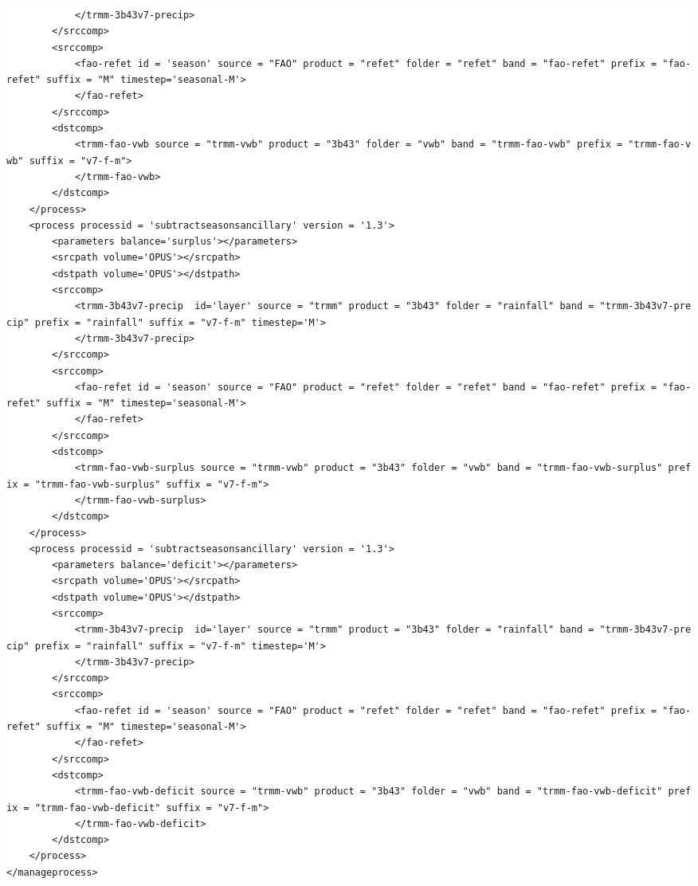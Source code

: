 ```
			</trmm-3b43v7-precip>
		</srccomp>
		<srccomp>
			<fao-refet id = 'season' source = "FAO" product = "refet" folder = "refet" band = "fao-refet" prefix = "fao-refet" suffix = "M" timestep='seasonal-M'>
			</fao-refet>
		</srccomp>
		<dstcomp>
			<trmm-fao-vwb source = "trmm-vwb" product = "3b43" folder = "vwb" band = "trmm-fao-vwb" prefix = "trmm-fao-vwb" suffix = "v7-f-m">
			</trmm-fao-vwb>
		</dstcomp>
	</process>
	<process processid = 'subtractseasonsancillary' version = '1.3'>
		<parameters balance='surplus'></parameters>
		<srcpath volume='OPUS'></srcpath>
		<dstpath volume='OPUS'></dstpath>
		<srccomp>
			<trmm-3b43v7-precip  id='layer' source = "trmm" product = "3b43" folder = "rainfall" band = "trmm-3b43v7-precip" prefix = "rainfall" suffix = "v7-f-m" timestep='M'>
			</trmm-3b43v7-precip>
		</srccomp>
		<srccomp>
			<fao-refet id = 'season' source = "FAO" product = "refet" folder = "refet" band = "fao-refet" prefix = "fao-refet" suffix = "M" timestep='seasonal-M'>
			</fao-refet>
		</srccomp>
		<dstcomp>
			<trmm-fao-vwb-surplus source = "trmm-vwb" product = "3b43" folder = "vwb" band = "trmm-fao-vwb-surplus" prefix = "trmm-fao-vwb-surplus" suffix = "v7-f-m">
			</trmm-fao-vwb-surplus>
		</dstcomp>
	</process>
	<process processid = 'subtractseasonsancillary' version = '1.3'>
		<parameters balance='deficit'></parameters>
		<srcpath volume='OPUS'></srcpath>
		<dstpath volume='OPUS'></dstpath>
		<srccomp>
			<trmm-3b43v7-precip  id='layer' source = "trmm" product = "3b43" folder = "rainfall" band = "trmm-3b43v7-precip" prefix = "rainfall" suffix = "v7-f-m" timestep='M'>
			</trmm-3b43v7-precip>
		</srccomp>
		<srccomp>
			<fao-refet id = 'season' source = "FAO" product = "refet" folder = "refet" band = "fao-refet" prefix = "fao-refet" suffix = "M" timestep='seasonal-M'>
			</fao-refet>
		</srccomp>
		<dstcomp>
			<trmm-fao-vwb-deficit source = "trmm-vwb" product = "3b43" folder = "vwb" band = "trmm-fao-vwb-deficit" prefix = "trmm-fao-vwb-deficit" suffix = "v7-f-m">
			</trmm-fao-vwb-deficit>
		</dstcomp>
	</process>
</manageprocess>
```
